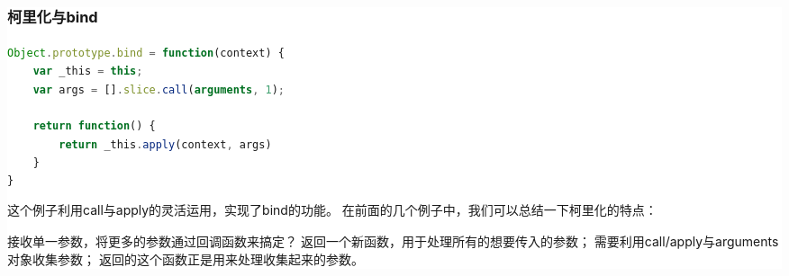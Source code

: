 ### 柯里化与bind
```js
Object.prototype.bind = function(context) {
    var _this = this;
    var args = [].slice.call(arguments, 1);

    return function() {
        return _this.apply(context, args)
    }
}
```

这个例子利用call与apply的灵活运用，实现了bind的功能。
在前面的几个例子中，我们可以总结一下柯里化的特点：

接收单一参数，将更多的参数通过回调函数来搞定？
返回一个新函数，用于处理所有的想要传入的参数；
需要利用call/apply与arguments对象收集参数；
返回的这个函数正是用来处理收集起来的参数。